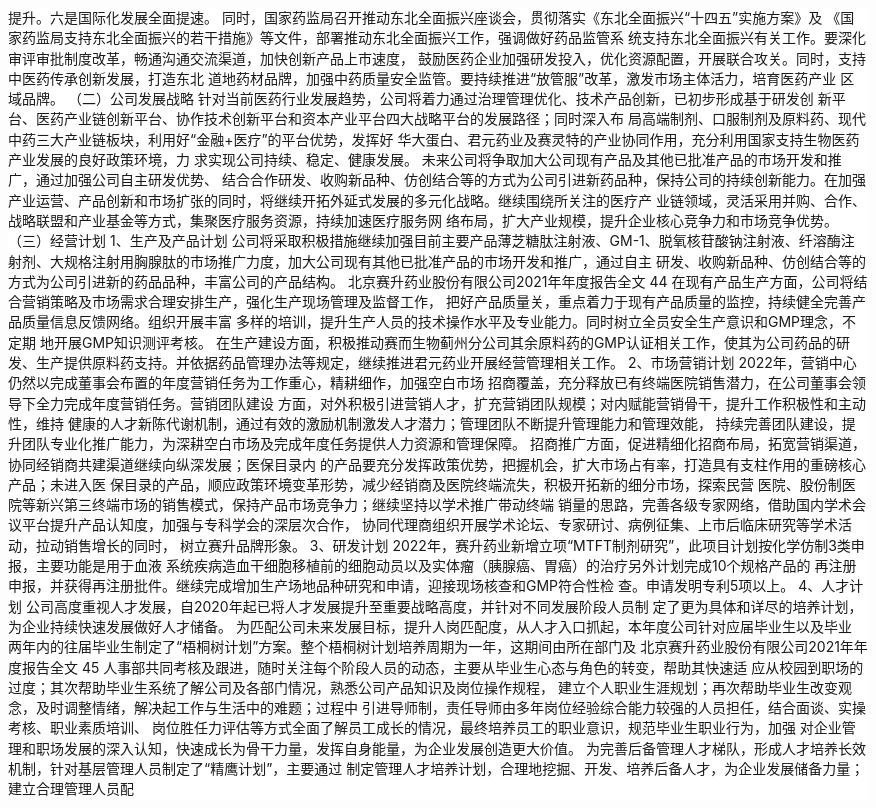 提升。六是国际化发展全面提速。
同时，国家药监局召开推动东北全面振兴座谈会，贯彻落实《东北全面振兴“十四五”实施方案》及
《国家药监局支持东北全面振兴的若干措施》等文件，部署推动东北全面振兴工作，强调做好药品监管系
统支持东北全面振兴有关工作。要深化审评审批制度改革，畅通沟通交流渠道，加快创新产品上市速度，
鼓励医药企业加强研发投入，优化资源配置，开展联合攻关。同时，支持中医药传承创新发展，打造东北
道地药材品牌，加强中药质量安全监管。要持续推进“放管服”改革，激发市场主体活力，培育医药产业
区域品牌。
（二）公司发展战略
针对当前医药行业发展趋势，公司将着力通过治理管理优化、技术产品创新，已初步形成基于研发创
新平台、医药产业链创新平台、协作技术创新平台和资本产业平台四大战略平台的发展路径；同时深入布
局高端制剂、口服制剂及原料药、现代中药三大产业链板块，利用好“金融+医疗”的平台优势，发挥好
华大蛋白、君元药业及赛灵特的产业协同作用，充分利用国家支持生物医药产业发展的良好政策环境，力
求实现公司持续、稳定、健康发展。
未来公司将争取加大公司现有产品及其他已批准产品的市场开发和推广，通过加强公司自主研发优势、
结合合作研发、收购新品种、仿创结合等的方式为公司引进新药品种，保持公司的持续创新能力。在加强
产业运营、产品创新和市场扩张的同时，将继续开拓外延式发展的多元化战略。继续围绕所关注的医疗产
业链领域，灵活采用并购、合作、战略联盟和产业基金等方式，集聚医疗服务资源，持续加速医疗服务网
络布局，扩大产业规模，提升企业核心竞争力和市场竞争优势。
（三）经营计划
1、生产及产品计划
公司将采取积极措施继续加强目前主要产品薄芝糖肽注射液、GM-1、脱氧核苷酸钠注射液、纤溶酶注
射剂、大规格注射用胸腺肽的市场推广力度，加大公司现有其他已批准产品的市场开发和推广，通过自主
研发、收购新品种、仿创结合等的方式为公司引进新的药品品种，丰富公司的产品结构。
北京赛升药业股份有限公司2021年年度报告全文
44
在现有产品生产方面，公司将结合营销策略及市场需求合理安排生产，强化生产现场管理及监督工作，
把好产品质量关，重点着力于现有产品质量的监控，持续健全完善产品质量信息反馈网络。组织开展丰富
多样的培训，提升生产人员的技术操作水平及专业能力。同时树立全员安全生产意识和GMP理念，不定期
地开展GMP知识测评考核。
在生产建设方面，积极推动赛而生物蓟州分公司其余原料药的GMP认证相关工作，使其为公司药品的研
发、生产提供原料药支持。并依据药品管理办法等规定，继续推进君元药业开展经营管理相关工作。
2、市场营销计划
2022年，营销中心仍然以完成董事会布置的年度营销任务为工作重心，精耕细作，加强空白市场
招商覆盖，充分释放已有终端医院销售潜力，在公司董事会领导下全力完成年度营销任务。营销团队建设
方面，对外积极引进营销人才，扩充营销团队规模；对内赋能营销骨干，提升工作积极性和主动性，维持
健康的人才新陈代谢机制，通过有效的激励机制激发人才潜力；管理团队不断提升管理能力和管理效能，
持续完善团队建设，提升团队专业化推广能力，为深耕空白市场及完成年度任务提供人力资源和管理保障。
招商推广方面，促进精细化招商布局，拓宽营销渠道，协同经销商共建渠道继续向纵深发展；医保目录内
的产品要充分发挥政策优势，把握机会，扩大市场占有率，打造具有支柱作用的重磅核心产品；未进入医
保目录的产品，顺应政策环境变革形势，减少经销商及医院终端流失，积极开拓新的细分市场，探索民营
医院、股份制医院等新兴第三终端市场的销售模式，保持产品市场竞争力；继续坚持以学术推广带动终端
销量的思路，完善各级专家网络，借助国内学术会议平台提升产品认知度，加强与专科学会的深层次合作，
协同代理商组织开展学术论坛、专家研讨、病例征集、上市后临床研究等学术活动，拉动销售增长的同时，
树立赛升品牌形象。
3、研发计划
2022年，赛升药业新增立项“MTFT制剂研究”，此项目计划按化学仿制3类申报，主要功能是用于血液
系统疾病造血干细胞移植前的细胞动员以及实体瘤（胰腺癌、胃癌）的治疗另外计划完成10个规格产品的
再注册申报，并获得再注册批件。继续完成增加生产场地品种研究和申请，迎接现场核查和GMP符合性检
查。申请发明专利5项以上。
4、人才计划
公司高度重视人才发展，自2020年起已将人才发展提升至重要战略高度，并针对不同发展阶段人员制
定了更为具体和详尽的培养计划，为企业持续快速发展做好人才储备。
为匹配公司未来发展目标，提升人岗匹配度，从人才入口抓起，本年度公司针对应届毕业生以及毕业
两年内的往届毕业生制定了“梧桐树计划”方案。整个梧桐树计划培养周期为一年，这期间由所在部门及
北京赛升药业股份有限公司2021年年度报告全文
45
人事部共同考核及跟进，随时关注每个阶段人员的动态，主要从毕业生心态与角色的转变，帮助其快速适
应从校园到职场的过度；其次帮助毕业生系统了解公司及各部门情况，熟悉公司产品知识及岗位操作规程，
建立个人职业生涯规划；再次帮助毕业生改变观念，及时调整情绪，解决起工作与生活中的难题；过程中
引进导师制，责任导师由多年岗位经验综合能力较强的人员担任，结合面谈、实操考核、职业素质培训、
岗位胜任力评估等方式全面了解员工成长的情况，最终培养员工的职业意识，规范毕业生职业行为，加强
对企业管理和职场发展的深入认知，快速成长为骨干力量，发挥自身能量，为企业发展创造更大价值。
为完善后备管理人才梯队，形成人才培养长效机制，针对基层管理人员制定了“精鹰计划”，主要通过
制定管理人才培养计划，合理地挖掘、开发、培养后备人才，为企业发展储备力量；建立合理管理人员配